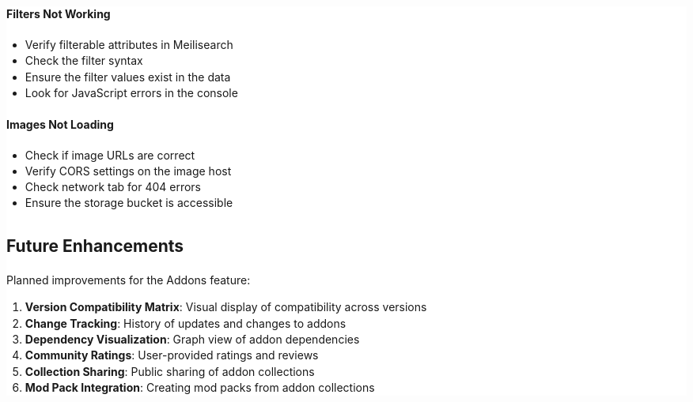 #### Filters Not Working
- Verify filterable attributes in Meilisearch
- Check the filter syntax
- Ensure the filter values exist in the data
- Look for JavaScript errors in the console

#### Images Not Loading
- Check if image URLs are correct
- Verify CORS settings on the image host
- Check network tab for 404 errors
- Ensure the storage bucket is accessible

## Future Enhancements

Planned improvements for the Addons feature:

1. **Version Compatibility Matrix**: Visual display of compatibility across versions
2. **Change Tracking**: History of updates and changes to addons
3. **Dependency Visualization**: Graph view of addon dependencies
4. **Community Ratings**: User-provided ratings and reviews
5. **Collection Sharing**: Public sharing of addon collections
6. **Mod Pack Integration**: Creating mod packs from addon collections
